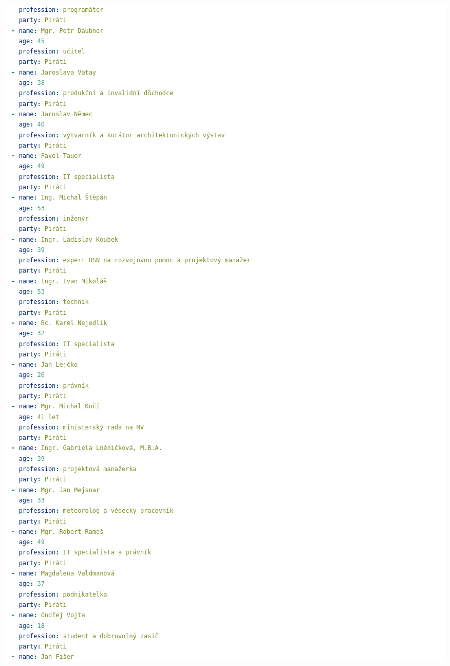 ```yaml
    profession: programátor
    party: Piráti
  - name: Mgr. Petr Daubner
    age: 45
    profession: učitel
    party: Piráti
  - name: Jaroslava Vatay
    age: 38
    profession: produkční a invalidní důchodce
    party: Piráti
  - name: Jaroslav Němec
    age: 40
    profession: výtvarník a kurátor architektonických výstav
    party: Piráti
  - name: Pavel Tauer
    age: 49
    profession: IT specialista
    party: Piráti
  - name: Ing. Michal Štěpán
    age: 53
    profession: inženýr
    party: Piráti
  - name: Ingr. Ladislav Koubek
    age: 39
    profession: expert OSN na rozvojovou pomoc a projektový manažer
    party: Piráti
  - name: Ingr. Ivan Mikoláš
    age: 53
    profession: technik
    party: Piráti
  - name: Bc. Karel Nejedlík
    age: 32
    profession: IT specialista
    party: Piráti
  - name: Jan Lejčko
    age: 26
    profession: právník
    party: Piráti
  - name: Mgr. Michal Kočí
    age: 41 let
    profession: ministerský rada na MV
    party: Piráti
  - name: Ingr. Gabriela Lněničková, M.B.A.
    age: 39
    profession: projektová manažerka
    party: Piráti
  - name: Mgr. Jan Mejsnar
    age: 33
    profession: meteorolog a vědecký pracovník
    party: Piráti
  - name: Mgr. Robert Rameš
    age: 49
    profession: IT specialista a právník
    party: Piráti
  - name: Magdalena Valdmanová
    age: 37
    profession: podnikatelka
    party: Piráti
  - name: Ondřej Vojta
    age: 18
    profession: student a dobrovolný zasič
    party: Piráti
  - name: Jan Fišer
```